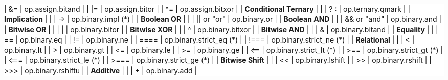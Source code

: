 | &=                      | op.assign.bitand         |
| \|=                     | op.assign.bitor          |
| \^=                     | op.assign.bitxor         |
| **Conditional Ternary** |                          |
| ? :                     | op.ternary.qmark         |
| **Implication**         |                          |
| -\>                     | op.binary.impl (\*)      |
| **Boolean OR**          |                          |
| \|\| or "or"            | op.binary.or             |
| **Boolean AND**         |                          |
| && or "and"             | op.binary.and            |
| **Bitwise OR**          |                          |
| \|                      | op.binary.bitor          |
| **Bitwise XOR**         |                          |
| \^                      | op.binary.bitxor         |
| **Bitwise AND**         |                          |
| &                       | op.binary.bitand         |
| **Equality**            |                          |
| ==                      | op.binary.eq             |
| !=                      | op.binary.ne             |
| ====                    | op.binary.strict_eq (\*) |
| !===                    | op.binary.strict_ne (\*) |
| **Relational**          |                          |
| \<                      | op.binary.lt             |
| \>                      | op.binary.gt             |
| \<=                     | op.binary.le             |
| \>=                     | op.binary.ge             |
| \<==                    | op.binary.strict_lt (\*) |
| \>==                    | op.binary.strict_gt (\*) |
| \<===                   | op.binary.strict_le (\*) |
| \>===                   | op.binary.strict_ge (\*) |
| **Bitwise Shift**       |                          |
| \<\<                    | op.binary.lshift         |
| \>\>                    | op.binary.rshift         |
| \>\>\>                  | op.binary.rshiftu        |
| **Additive**            |                          |
| +                       | op.binary.add            |